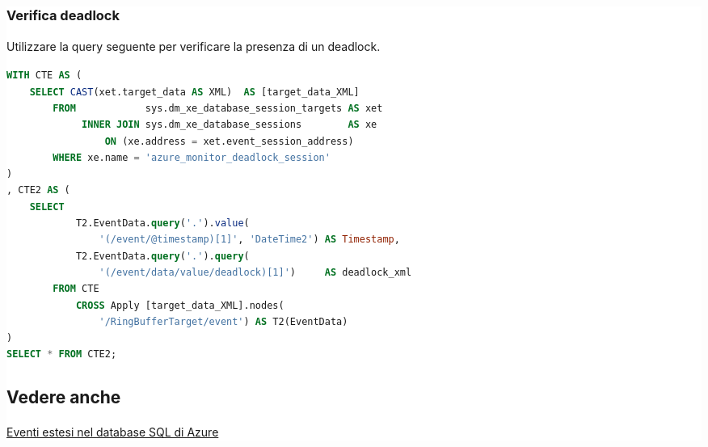 ### <a name="check-for-deadlock"></a>Verifica deadlock

Utilizzare la query seguente per verificare la presenza di un deadlock.  

```sql
WITH CTE AS (  
    SELECT CAST(xet.target_data AS XML)  AS [target_data_XML]  
        FROM            sys.dm_xe_database_session_targets AS xet  
             INNER JOIN sys.dm_xe_database_sessions        AS xe  
                 ON (xe.address = xet.event_session_address)  
        WHERE xe.name = 'azure_monitor_deadlock_session'  
)  
, CTE2 AS (  
    SELECT  
            T2.EventData.query('.').value(  
                '(/event/@timestamp)[1]', 'DateTime2') AS Timestamp,  
            T2.EventData.query('.').query(  
                '(/event/data/value/deadlock)[1]')     AS deadlock_xml  
        FROM CTE  
            CROSS Apply [target_data_XML].nodes(  
                '/RingBufferTarget/event') AS T2(EventData)  
)  
SELECT * FROM CTE2;  
```

## <a name="see-also"></a>Vedere anche

 [Eventi estesi nel database SQL di Azure](https://azure.microsoft.com/documentation/articles/sql-database-xevent-db-diff-from-svr/)  
 